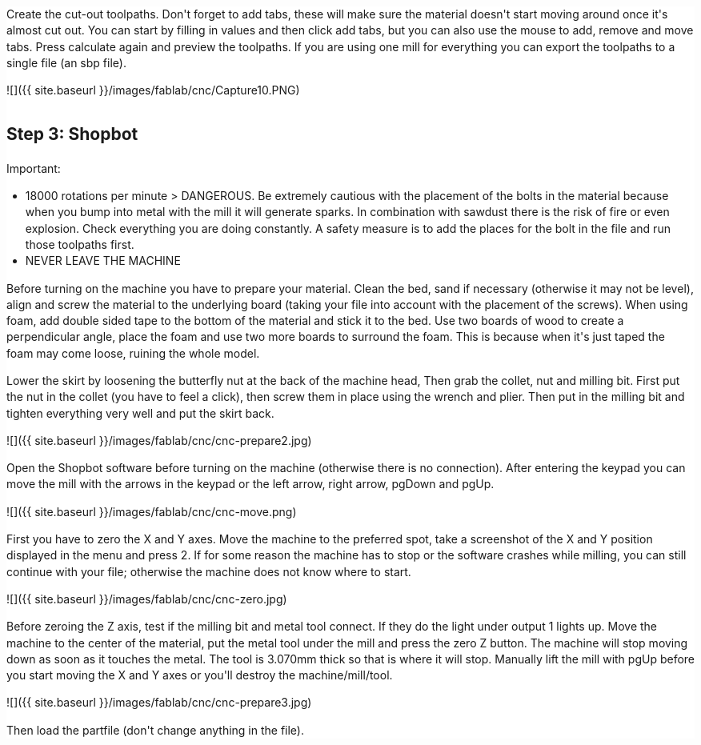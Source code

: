 Create the cut-out toolpaths. Don't forget to add tabs, these will make sure the material doesn't start moving around once it's almost cut out. You can start by filling in values and then click add tabs, but you can also use the mouse to add, remove and move tabs. Press calculate again and preview the toolpaths. If you are using one mill for everything you can export the toolpaths to a single file (an sbp file). 

![]({{ site.baseurl }}/images/fablab/cnc/Capture10.PNG)

## Step 3: Shopbot 
Important:
- 18000 rotations per minute > DANGEROUS. Be extremely cautious with the placement of the bolts in the material because when you bump into metal with the mill it will generate sparks. In combination with sawdust there is the risk of fire or even explosion. Check everything you are doing constantly. A safety measure is to add the places for the bolt in the file and run those toolpaths first.
- NEVER LEAVE THE MACHINE

Before turning on the machine you have to prepare your material. Clean the bed, sand if necessary (otherwise it may not be level), align and screw the material to the underlying board (taking your file into account with the placement of the screws). When using foam, add double sided tape to the bottom of the material and stick it to the bed. Use two boards of wood to create a perpendicular angle, place the foam and use two more boards to surround the foam. This is because when it's just taped the foam may come loose, ruining the whole model. 

Lower the skirt by loosening the butterfly nut at the back of the machine head, Then grab the collet, nut and milling bit. First put the nut in the collet (you have to feel a click), then screw them in place using the wrench and plier. Then put in the milling bit and tighten everything very well and put the skirt back. 

![]({{ site.baseurl }}/images/fablab/cnc/cnc-prepare2.jpg)

Open the Shopbot software before turning on the machine (otherwise there is no connection). After entering the keypad you can move the mill with the arrows in the keypad or the left arrow, right arrow, pgDown and pgUp. 

![]({{ site.baseurl }}/images/fablab/cnc/cnc-move.png)

First you have to zero the X and Y axes. Move the machine to the preferred spot, take a screenshot of the X and Y position displayed in the menu and press 2. If for some reason the machine has to stop or the software crashes while milling, you can still continue with your file; otherwise the machine does not know where to start. 

![]({{ site.baseurl }}/images/fablab/cnc/cnc-zero.jpg)

Before zeroing the Z axis, test if the milling bit and metal tool connect. If they do the light under output 1 lights up. Move the machine to the center of the material, put the metal tool under the mill and press the zero Z button. The machine will stop moving down as soon as it touches the metal. The tool is 3.070mm thick so that is where it will stop. Manually lift the mill with pgUp before you start moving the X and Y axes or you'll destroy the machine/mill/tool.

![]({{ site.baseurl }}/images/fablab/cnc/cnc-prepare3.jpg)

Then load the partfile (don't change anything in the file). 
